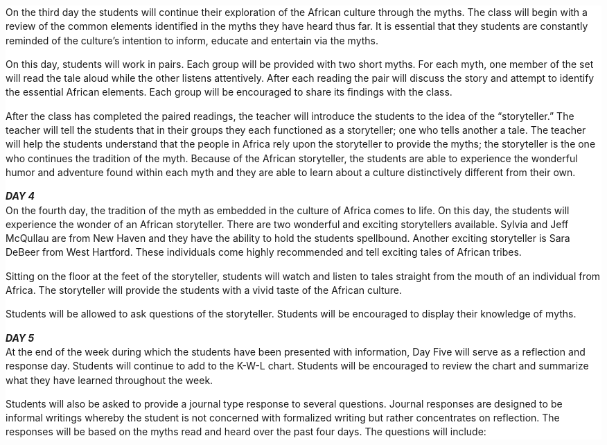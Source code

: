 On the third day the students will continue their exploration of the African culture through the myths. The class will begin with a review of the common elements identified in the myths they have heard thus far. It is essential that they students are constantly reminded of the culture’s intention to inform, educate and entertain via the myths.
</p>
<p>
On this day, students will work in pairs. Each group will be provided with two short myths. For each myth, one member of the set will read the tale aloud while the other listens attentively. After each reading the pair will discuss the story and attempt to identify the essential African elements. Each group will be encouraged to share its findings with the class.
</p>
<p>
After the class has completed the paired readings, the teacher will introduce the students to the idea of the “storyteller.” The teacher will tell the students that in their groups they each functioned as a storyteller; one who tells another a tale. The teacher will help the students understand that the people in Africa rely upon the storyteller to provide the myths; the storyteller is the one who continues the tradition of the myth. Because of the African storyteller, the students are able to experience the wonderful humor and adventure found within each myth and they are able to learn about a culture distinctively different from their own.
</p>
<p>
<b>
<i>
DAY 4
</i>
</b>
<br/>
On the fourth day, the tradition of the myth as embedded in the culture of Africa comes to life. On this day, the students will experience the wonder of an African storyteller. There are two wonderful and exciting storytellers available. Sylvia and Jeff McQullau are from New Haven and they have the ability to hold the students spellbound. Another exciting storyteller is Sara DeBeer from West Hartford. These individuals come highly recommended and tell exciting tales of African tribes.
</p>
<p>
Sitting on the floor at the feet of the storyteller, students will watch and listen to tales straight from the mouth of an individual from Africa. The storyteller will provide the students with a vivid taste of the African culture.
</p>
<p>
Students will be allowed to ask questions of the storyteller. Students will be encouraged to display their knowledge of myths.
</p>
<p>
<b>
<i>
DAY 5
</i>
</b>
<br/>
At the end of the week during which the students have been presented with information, Day Five will serve as a reflection and response day. Students will continue to add to the K-W-L chart. Students will be encouraged to review the chart and summarize what they have learned throughout the week.
</p>
<p>
Students will also be asked to provide a journal type response to several questions. Journal responses are designed to be informal writings whereby the student is not concerned with formalized writing but rather concentrates on reflection. The responses will be based on the myths read and heard over the past four days. The questions will include:
</p>
<blockquote>
<dl>
<dt>
<i>